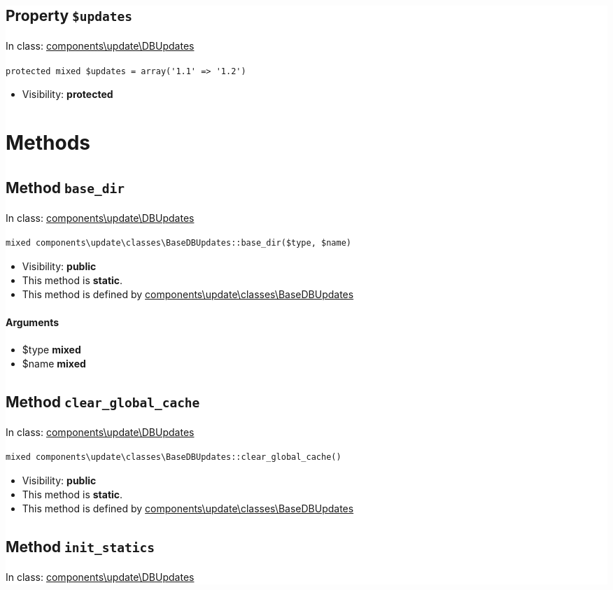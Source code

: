 
## Property `$updates`
In class: [components\update\DBUpdates](#top)

```
protected mixed $updates = array('1.1' => '1.2')
```





* Visibility: **protected**


# Methods


## Method `base_dir`
In class: [components\update\DBUpdates](#top)

```
mixed components\update\classes\BaseDBUpdates::base_dir($type, $name)
```





* Visibility: **public**
* This method is **static**.
* This method is defined by [components\update\classes\BaseDBUpdates](../../components/update/classes/BaseDBUpdates.md)

#### Arguments

* $type **mixed**
* $name **mixed**



## Method `clear_global_cache`
In class: [components\update\DBUpdates](#top)

```
mixed components\update\classes\BaseDBUpdates::clear_global_cache()
```





* Visibility: **public**
* This method is **static**.
* This method is defined by [components\update\classes\BaseDBUpdates](../../components/update/classes/BaseDBUpdates.md)



## Method `init_statics`
In class: [components\update\DBUpdates](#top)
